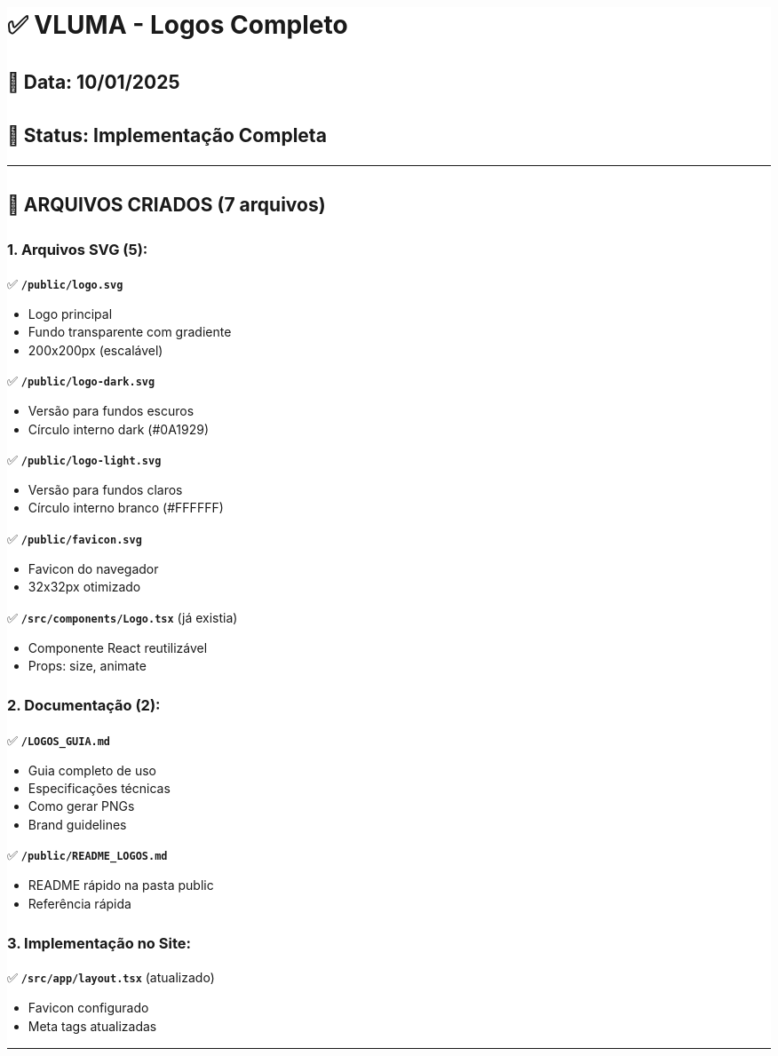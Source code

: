 # ✅ VLUMA - Logos Completo

## 📅 Data: 10/01/2025
## 🎯 Status: Implementação Completa

---

## 📁 ARQUIVOS CRIADOS (7 arquivos)

### 1. Arquivos SVG (5):
✅ **`/public/logo.svg`**
   - Logo principal
   - Fundo transparente com gradiente
   - 200x200px (escalável)

✅ **`/public/logo-dark.svg`**
   - Versão para fundos escuros
   - Círculo interno dark (#0A1929)

✅ **`/public/logo-light.svg`**
   - Versão para fundos claros
   - Círculo interno branco (#FFFFFF)

✅ **`/public/favicon.svg`**
   - Favicon do navegador
   - 32x32px otimizado

✅ **`/src/components/Logo.tsx`** (já existia)
   - Componente React reutilizável
   - Props: size, animate

### 2. Documentação (2):
✅ **`/LOGOS_GUIA.md`**
   - Guia completo de uso
   - Especificações técnicas
   - Como gerar PNGs
   - Brand guidelines

✅ **`/public/README_LOGOS.md`**
   - README rápido na pasta public
   - Referência rápida

### 3. Implementação no Site:
✅ **`/src/app/layout.tsx`** (atualizado)
   - Favicon configurado
   - Meta tags atualizadas

---
